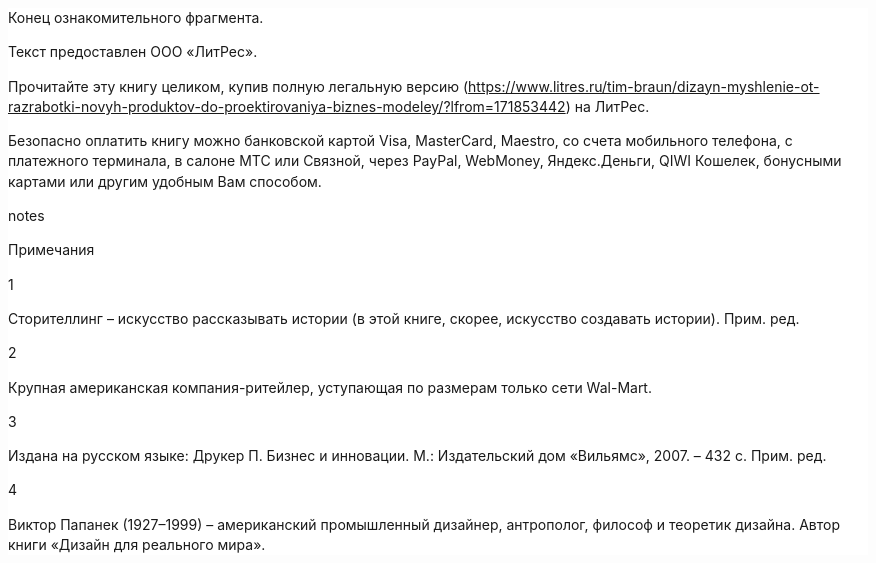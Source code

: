 Конец ознакомительного фрагмента.

Текст предоставлен ООО «ЛитРес».

Прочитайте эту книгу целиком, купив полную легальную версию
(https://www.litres.ru/tim-braun/dizayn-myshlenie-ot-razrabotki-novyh-produktov-do-proektirovaniya-biznes-modeley/?lfrom=171853442)
на ЛитРес.

Безопасно оплатить книгу можно банковской картой Visa, MasterCard,
Maestro, со счета мобильного телефона, с платежного терминала, в салоне
МТС или Связной, через PayPal, WebMoney, Яндекс.Деньги, QIWI Кошелек,
бонусными картами или другим удобным Вам способом.

notes

Примечания

1

Сторителлинг – искусство рассказывать истории (в этой книге, скорее,
искусство создавать истории). Прим. ред.

2

Крупная американская компания-ритейлер, уступающая по размерам только
сети Wal-Mart.

3

Издана на русском языке: Друкер П. Бизнес и инновации. М.: Издательский
дом «Вильямс», 2007. – 432 с. Прим. ред.

4

Виктор Папанек (1927–1999) – американский промышленный дизайнер,
антрополог, философ и теоретик дизайна. Автор книги «Дизайн для
реального мира».
